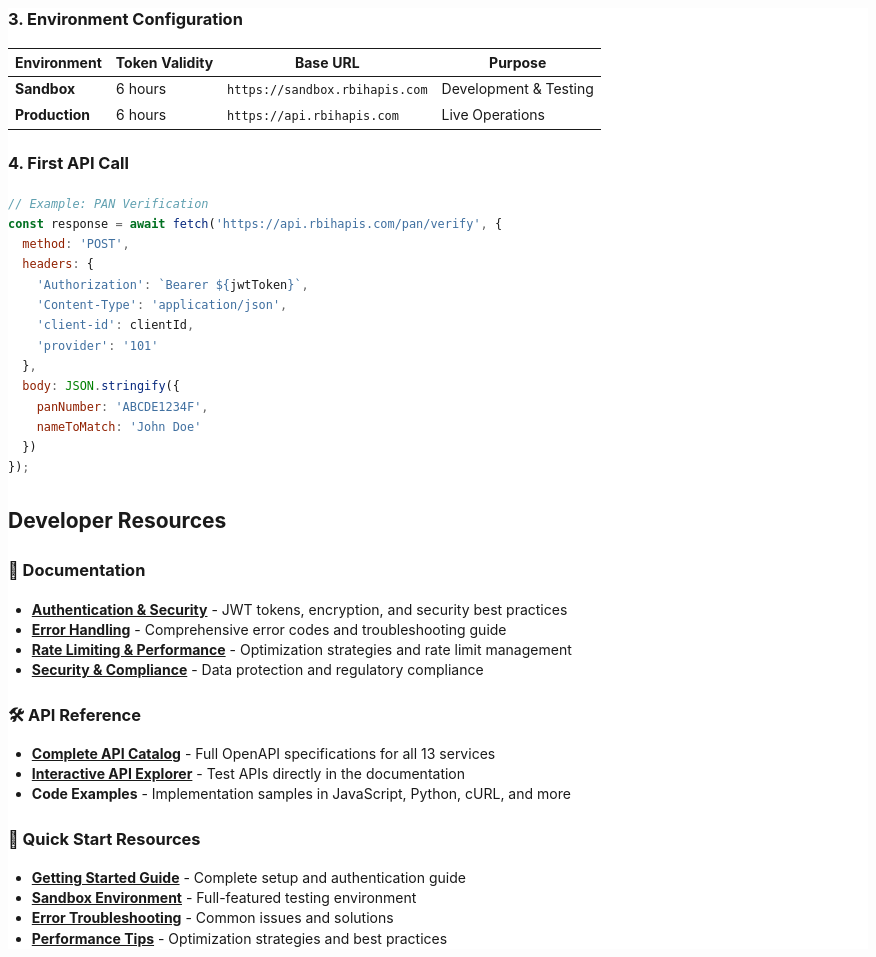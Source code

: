 ### 3. Environment Configuration
| Environment | Token Validity | Base URL | Purpose |
|-------------|---------------|----------|---------|
| **Sandbox** | 6 hours | `https://sandbox.rbihapis.com` | Development & Testing |
| **Production** | 6 hours | `https://api.rbihapis.com` | Live Operations |

### 4. First API Call
```javascript
// Example: PAN Verification
const response = await fetch('https://api.rbihapis.com/pan/verify', {
  method: 'POST',
  headers: {
    'Authorization': `Bearer ${jwtToken}`,
    'Content-Type': 'application/json',
    'client-id': clientId,
    'provider': '101'
  },
  body: JSON.stringify({
    panNumber: 'ABCDE1234F',
    nameToMatch: 'John Doe'
  })
});
```

## Developer Resources

### 📖 Documentation
- **[Authentication & Security](./authentication/authentication-overview)** - JWT tokens, encryption, and security best practices
- **[Error Handling](./error-handling/error-handling-overview)** - Comprehensive error codes and troubleshooting guide
- **[Rate Limiting & Performance](./performance/performance-overview)** - Optimization strategies and rate limit management
- **[Security & Compliance](./security-compliance)** - Data protection and regulatory compliance

### 🛠️ API Reference
- **[Complete API Catalog](/docs/next/rbih-apis)** - Full OpenAPI specifications for all 13 services
- **[Interactive API Explorer](/docs/next/rbih-apis)** - Test APIs directly in the documentation
- **Code Examples** - Implementation samples in JavaScript, Python, cURL, and more

### 🚀 Quick Start Resources
- **[Getting Started Guide](./authentication/authentication-overview)** - Complete setup and authentication guide
- **[Sandbox Environment](./authentication/environments)** - Full-featured testing environment
- **[Error Troubleshooting](./error-handling/common-errors)** - Common issues and solutions
- **[Performance Tips](./performance/performance-overview)** - Optimization strategies and best practices
